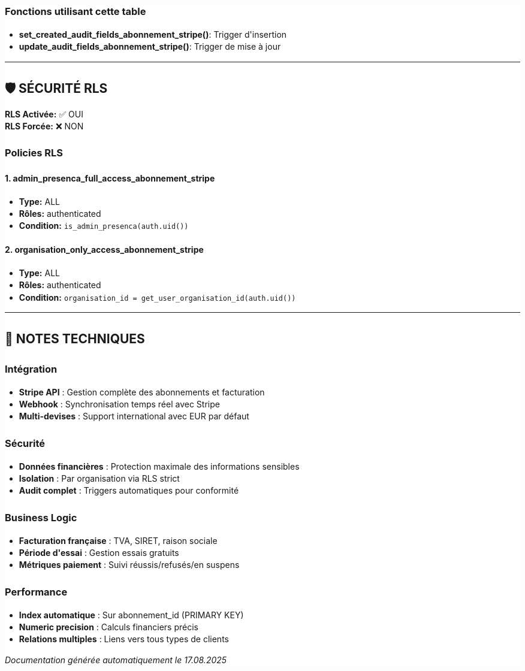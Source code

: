 ### Fonctions utilisant cette table
- **set_created_audit_fields_abonnement_stripe()**: Trigger d'insertion
- **update_audit_fields_abonnement_stripe()**: Trigger de mise à jour

---

## 🛡️ SÉCURITÉ RLS

**RLS Activée:** ✅ OUI  
**RLS Forcée:** ❌ NON

### Policies RLS

#### 1. admin_presenca_full_access_abonnement_stripe
- **Type:** ALL
- **Rôles:** authenticated
- **Condition:** `is_admin_presenca(auth.uid())`

#### 2. organisation_only_access_abonnement_stripe
- **Type:** ALL
- **Rôles:** authenticated
- **Condition:** `organisation_id = get_user_organisation_id(auth.uid())`

---

## 🎯 NOTES TECHNIQUES

### Intégration
- **Stripe API** : Gestion complète des abonnements et facturation
- **Webhook** : Synchronisation temps réel avec Stripe
- **Multi-devises** : Support international avec EUR par défaut

### Sécurité
- **Données financières** : Protection maximale des informations sensibles
- **Isolation** : Par organisation via RLS strict
- **Audit complet** : Triggers automatiques pour conformité

### Business Logic
- **Facturation française** : TVA, SIRET, raison sociale
- **Période d'essai** : Gestion essais gratuits
- **Métriques paiement** : Suivi réussis/refusés/en suspens

### Performance
- **Index automatique** : Sur abonnement_id (PRIMARY KEY)
- **Numeric precision** : Calculs financiers précis
- **Relations multiples** : Liens vers tous types de clients

*Documentation générée automatiquement le 17.08.2025*